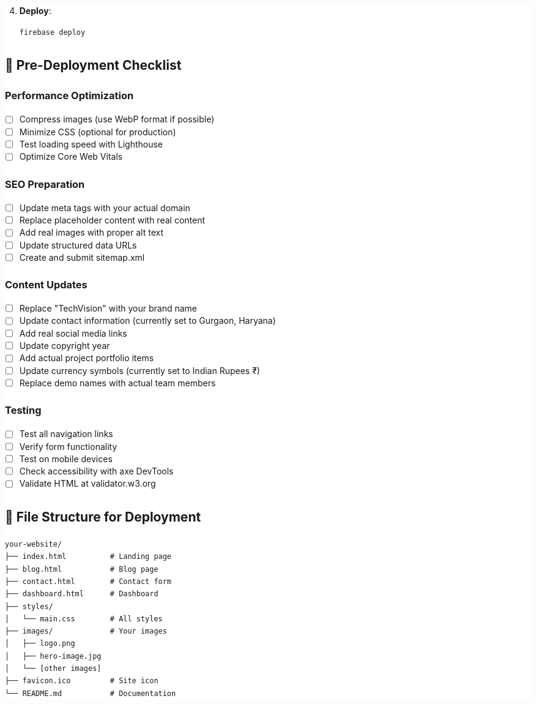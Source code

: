 4. **Deploy**:
   ```bash
   firebase deploy
   ```

## 🔧 Pre-Deployment Checklist

### Performance Optimization
- [ ] Compress images (use WebP format if possible)
- [ ] Minimize CSS (optional for production)
- [ ] Test loading speed with Lighthouse
- [ ] Optimize Core Web Vitals

### SEO Preparation
- [ ] Update meta tags with your actual domain
- [ ] Replace placeholder content with real content
- [ ] Add real images with proper alt text
- [ ] Update structured data URLs
- [ ] Create and submit sitemap.xml

### Content Updates
- [ ] Replace "TechVision" with your brand name
- [ ] Update contact information (currently set to Gurgaon, Haryana)
- [ ] Add real social media links
- [ ] Update copyright year
- [ ] Add actual project portfolio items
- [ ] Update currency symbols (currently set to Indian Rupees ₹)
- [ ] Replace demo names with actual team members

### Testing
- [ ] Test all navigation links
- [ ] Verify form functionality
- [ ] Test on mobile devices
- [ ] Check accessibility with axe DevTools
- [ ] Validate HTML at validator.w3.org

## 📁 File Structure for Deployment

```
your-website/
├── index.html          # Landing page
├── blog.html           # Blog page
├── contact.html        # Contact form
├── dashboard.html      # Dashboard
├── styles/
│   └── main.css        # All styles
├── images/             # Your images
│   ├── logo.png
│   ├── hero-image.jpg
│   └── [other images]
├── favicon.ico         # Site icon
└── README.md           # Documentation
```

